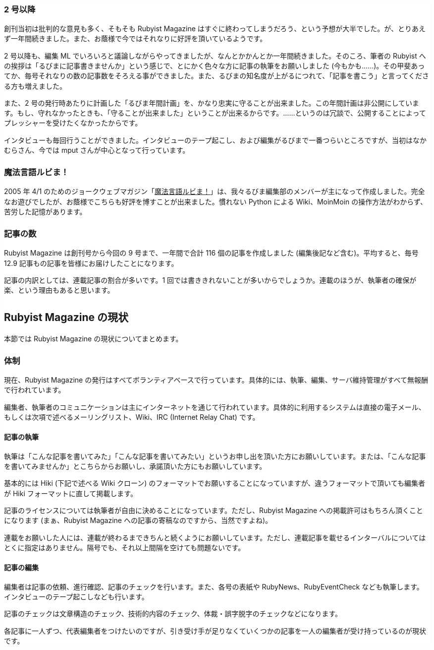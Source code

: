 ### 2 号以降

創刊当初は批判的な意見も多く、そもそも Rubyist Magazine はすぐに終わってしまうだろう、という予想が大半でした。が、とりあえず一年間続きました。また、お蔭様で今ではそれなりに好評を頂いているようです。

2 号以降も、編集 ML でいろいろと議論しながらやってきましたが、なんとかかんとか一年間続きました。そのころ、筆者の Rubyist への挨拶は「るびまに記事書きませんか」という感じで、とにかく色々な方に記事の執筆をお願いしました (今もかも……)。その甲斐あってか、毎号それなりの数の記事数をそろえる事ができました。また、るびまの知名度が上がるにつれて、「記事を書こう」と言ってくださる方も増えました。

また、2 号の発行時あたりに計画した「るびま年間計画」を、かなり忠実に守ることが出来ました。この年間計画は非公開にしています。もし、守れなかったときも、「守ることが出来ました」ということが出来るからです。……というのは冗談で、公開することによってプレッシャーを受けたくなかったからです。

インタビューも毎回行うことができました。インタビューのテープ起こし、および編集がるびまで一番つらいところですが、当初はなかむらさん、今では mput さんが中心となって行っています。

### 魔法言語ルビま！

2005 年 4/1 のためのジョークウェブマガジン「[魔法言語ルビま！](http://jp.rubyist.net/RubiMa/)」は、我々るびま編集部のメンバーが主になって作成しました。完全なお遊びでしたが、お蔭様でこちらも好評を博すことが出来ました。慣れない Python による Wiki、MoinMoin の操作方法がわからず、苦労した記憶があります。

### 記事の数

Rubyist Magazine は創刊号から今回の 9 号まで、一年間で合計 116 個の記事を作成しました (編集後記など含む)。平均すると、毎号 12.9 記事もの記事を皆様にお届けしたことになります。

記事の内訳としては、連載記事の割合が多いです。1 回では書ききれないことが多いからでしょうか。連載のほうが、執筆者の確保が楽、という理由もあると思います。

## Rubyist Magazine の現状

本節では Rubyist Magazine の現状についてまとめます。

### 体制

現在、Rubyist Magazine の発行はすべてボランティアベースで行っています。具体的には、執筆、編集、サーバ維持管理がすべて無報酬で行われています。

編集者、執筆者のコミュニケーションは主にインターネットを通じて行われています。具体的に利用するシステムは直接の電子メール、もしくは次項で述べるメーリングリスト、Wiki、IRC (Internet Relay Chat) です。

#### 記事の執筆

執筆は「こんな記事を書いてみた」「こんな記事を書いてみたい」というお申し出を頂いた方にお願いしています。または、「こんな記事を書いてみませんか」とこちらからお願いし、承諾頂いた方にもお願いしています。

基本的には Hiki (下記で述べる Wiki クローン) のフォーマットでお願いすることになっていますが、違うフォーマットで頂いても編集者が Hiki フォーマットに直して掲載します。

記事のライセンスについては執筆者が自由に決めることになっています。ただし、Rubyist Magazine への掲載許可はもちろん頂くことになります (まぁ、Rubyist Magazine への記事の寄稿なのですから、当然ですよね)。

連載をお願いした人には、連載が終わるまできちんと続くようにお願いしています。ただし、連載記事を載せるインターバルについてはとくに指定はありません。隔号でも、それ以上間隔を空けても問題ないです。

#### 記事の編集

編集者は記事の依頼、進行確認、記事のチェックを行います。また、各号の表紙や RubyNews、RubyEventCheck なども執筆します。インタビューのテープ起こしなども行います。

記事のチェックは文章構造のチェック、技術的内容のチェック、体裁・誤字脱字のチェックなどになります。

各記事に一人ずつ、代表編集者をつけたいのですが、引き受け手が足りなくていくつかの記事を一人の編集者が受け持っているのが現状です。
